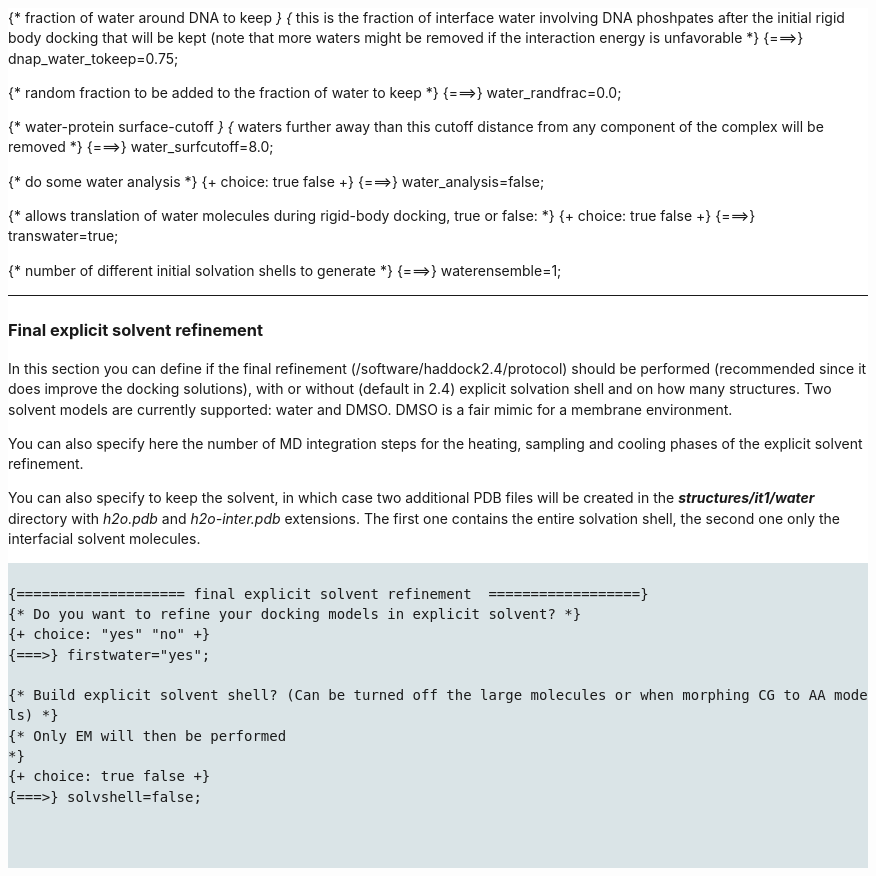 {* fraction of water around DNA to keep *}
{* this is the fraction of interface water involving DNA phoshpates after the initial rigid body docking that will be kept
(note that more waters might be removed if the interaction energy is unfavorable  *}
{===>} dnap_water_tokeep=0.75;

{* random fraction to be added to the fraction of water to keep *}
{===>} water_randfrac=0.0;

{* water-protein surface-cutoff *}
{* waters further away than this cutoff distance from any component of the complex will be removed *}
{===>} water_surfcutoff=8.0;

{* do some water analysis *}
{+ choice: true false +}
{===>} water_analysis=false;

{* allows translation of water molecules during rigid-body docking, true or false: *}
{+ choice: true false +}
{===>} transwater=true;

{* number of different initial solvation shells to generate *}
{===>} waterensemble=1;
</pre>


* * *

### Final explicit solvent refinement

In this section you can define if the final refinement (/software/haddock2.4/protocol) should be performed (recommended since it does improve the docking solutions), with or without (default in 2.4) explicit solvation shell and on how many structures. Two solvent models are currently supported: water and DMSO. DMSO is a fair mimic for a membrane environment.

You can also specify here the number of MD integration steps for the heating, sampling and cooling phases of the explicit solvent refinement.

You can also specify to keep the solvent, in which case two additional PDB files will be created in the ***structures/it1/water*** directory with _h2o.pdb_ and _h2o-inter.pdb_ extensions. The first one contains the entire solvation shell, the second one only the interfacial solvent molecules.


<pre style="background-color:#DAE4E7"> 
{==================== final explicit solvent refinement  ==================}
{* Do you want to refine your docking models in explicit solvent? *}
{+ choice: "yes" "no" +}
{===>} firstwater="yes";

{* Build explicit solvent shell? (Can be turned off the large molecules or when morphing CG to AA models) *}
{* Only EM will then be performed                                                                         *}
{+ choice: true false +}
{===>} solvshell=false;
